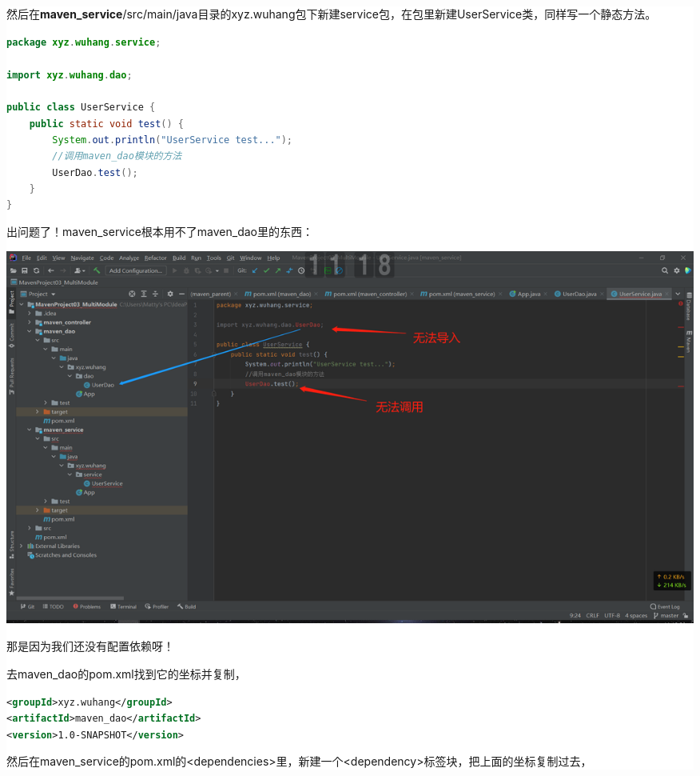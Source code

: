 然后在**maven_service**/src/main/java目录的xyz.wuhang包下新建service包，在包里新建UserService类，同样写一个静态方法。

```java
package xyz.wuhang.service;

import xyz.wuhang.dao;

public class UserService {
    public static void test() {
        System.out.println("UserService test...");
        //调用maven_dao模块的方法
        UserDao.test();
    }
}
```

出问题了！maven_service根本用不了maven_dao里的东西：

![maven多模块项目2](Maven.2022.01.21/multi-Model-Prj2.png)

那是因为我们还没有配置依赖呀！

去maven_dao的pom.xml找到它的坐标并复制，

```xml
<groupId>xyz.wuhang</groupId>
<artifactId>maven_dao</artifactId>
<version>1.0-SNAPSHOT</version>
```

然后在maven_service的pom.xml的\<dependencies>里，新建一个\<dependency>标签块，把上面的坐标复制过去，
